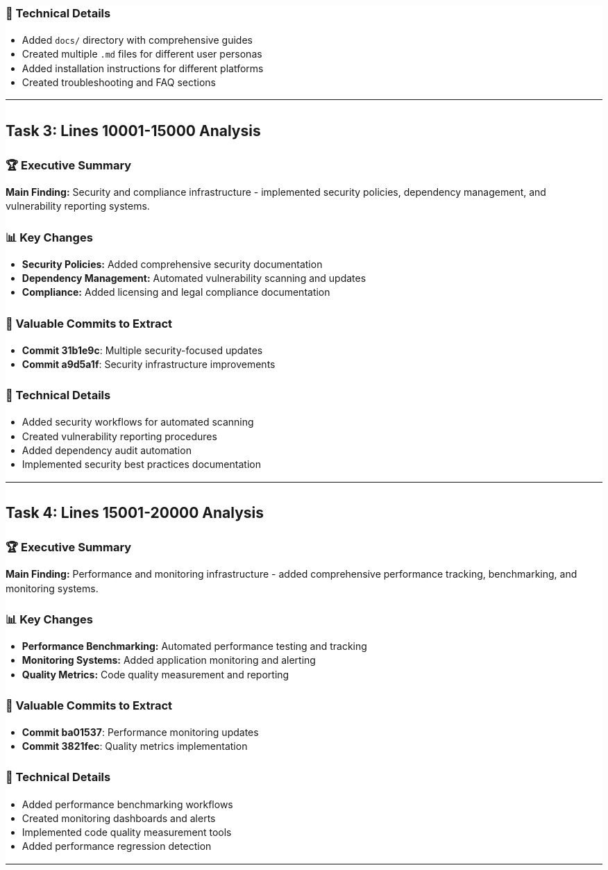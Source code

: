 ### 🔧 Technical Details
- Added `docs/` directory with comprehensive guides
- Created multiple `.md` files for different user personas
- Added installation instructions for different platforms
- Created troubleshooting and FAQ sections

---

## Task 3: Lines 10001-15000 Analysis

### 🏆 Executive Summary
**Main Finding:** Security and compliance infrastructure - implemented security policies, dependency management, and vulnerability reporting systems.

### 📊 Key Changes
- **Security Policies:** Added comprehensive security documentation
- **Dependency Management:** Automated vulnerability scanning and updates
- **Compliance:** Added licensing and legal compliance documentation

### 💎 Valuable Commits to Extract
- **Commit 31b1e9c**: Multiple security-focused updates
- **Commit a9d5a1f**: Security infrastructure improvements

### 🔧 Technical Details
- Added security workflows for automated scanning
- Created vulnerability reporting procedures
- Added dependency audit automation
- Implemented security best practices documentation

---

## Task 4: Lines 15001-20000 Analysis

### 🏆 Executive Summary
**Main Finding:** Performance and monitoring infrastructure - added comprehensive performance tracking, benchmarking, and monitoring systems.

### 📊 Key Changes
- **Performance Benchmarking:** Automated performance testing and tracking
- **Monitoring Systems:** Added application monitoring and alerting
- **Quality Metrics:** Code quality measurement and reporting

### 💎 Valuable Commits to Extract
- **Commit ba01537**: Performance monitoring updates
- **Commit 3821fec**: Quality metrics implementation

### 🔧 Technical Details
- Added performance benchmarking workflows
- Created monitoring dashboards and alerts
- Implemented code quality measurement tools
- Added performance regression detection

---